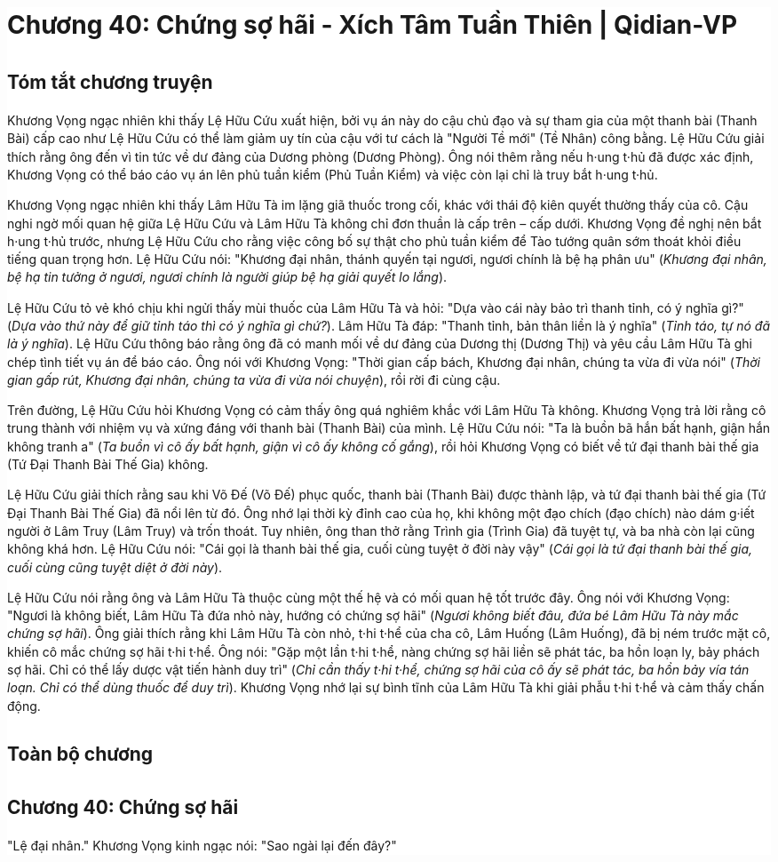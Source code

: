 # Chương 40: Chứng sợ hãi - Xích Tâm Tuần Thiên | Qidian-VP

## Tóm tắt chương truyện

Khương Vọng ngạc nhiên khi thấy Lệ Hữu Cứu xuất hiện, bởi vụ án này do cậu chủ đạo và sự tham gia của một thanh bài (Thanh Bài) cấp cao như Lệ Hữu Cứu có thể làm giảm uy tín của cậu với tư cách là "Người Tề mới" (Tề Nhân) công bằng. Lệ Hữu Cứu giải thích rằng ông đến vì tin tức về dư đảng của Dương phòng (Dương Phòng). Ông nói thêm rằng nếu h·ung t·hủ đã được xác định, Khương Vọng có thể báo cáo vụ án lên phủ tuần kiểm (Phủ Tuần Kiểm) và việc còn lại chỉ là truy bắt h·ung t·hủ.

Khương Vọng ngạc nhiên khi thấy Lâm Hữu Tà im lặng giã thuốc trong cối, khác với thái độ kiên quyết thường thấy của cô. Cậu nghi ngờ mối quan hệ giữa Lệ Hữu Cứu và Lâm Hữu Tà không chỉ đơn thuần là cấp trên – cấp dưới. Khương Vọng đề nghị nên bắt h·ung t·hủ trước, nhưng Lệ Hữu Cứu cho rằng việc công bố sự thật cho phủ tuần kiểm để Tào tướng quân sớm thoát khỏi điều tiếng quan trọng hơn. Lệ Hữu Cứu nói: "Khương đại nhân, thánh quyến tại ngươi, ngươi chính là bệ hạ phân ưu" (*Khương đại nhân, bệ hạ tin tưởng ở ngươi, ngươi chính là người giúp bệ hạ giải quyết lo lắng*).

Lệ Hữu Cứu tỏ vẻ khó chịu khi ngửi thấy mùi thuốc của Lâm Hữu Tà và hỏi: "Dựa vào cái này bảo trì thanh tỉnh, có ý nghĩa gì?" (*Dựa vào thứ này để giữ tỉnh táo thì có ý nghĩa gì chứ?*). Lâm Hữu Tà đáp: "Thanh tỉnh, bản thân liền là ý nghĩa" (*Tỉnh táo, tự nó đã là ý nghĩa*). Lệ Hữu Cứu thông báo rằng ông đã có manh mối về dư đảng của Dương thị (Dương Thị) và yêu cầu Lâm Hữu Tà ghi chép tình tiết vụ án để báo cáo. Ông nói với Khương Vọng: "Thời gian cấp bách, Khương đại nhân, chúng ta vừa đi vừa nói" (*Thời gian gấp rút, Khương đại nhân, chúng ta vừa đi vừa nói chuyện*), rồi rời đi cùng cậu.

Trên đường, Lệ Hữu Cứu hỏi Khương Vọng có cảm thấy ông quá nghiêm khắc với Lâm Hữu Tà không. Khương Vọng trả lời rằng cô trung thành với nhiệm vụ và xứng đáng với thanh bài (Thanh Bài) của mình. Lệ Hữu Cứu nói: "Ta là buồn bã hắn bất hạnh, giận hắn không tranh a" (*Ta buồn vì cô ấy bất hạnh, giận vì cô ấy không cố gắng*), rồi hỏi Khương Vọng có biết về tứ đại thanh bài thế gia (Tứ Đại Thanh Bài Thế Gia) không.

Lệ Hữu Cứu giải thích rằng sau khi Võ Đế (Võ Đế) phục quốc, thanh bài (Thanh Bài) được thành lập, và tứ đại thanh bài thế gia (Tứ Đại Thanh Bài Thế Gia) đã nổi lên từ đó. Ông nhớ lại thời kỳ đỉnh cao của họ, khi không một đạo chích (đạo chích) nào dám g·iết người ở Lâm Truy (Lâm Truy) và trốn thoát. Tuy nhiên, ông than thở rằng Trình gia (Trình Gia) đã tuyệt tự, và ba nhà còn lại cũng không khá hơn. Lệ Hữu Cứu nói: "Cái gọi là thanh bài thế gia, cuối cùng tuyệt ở đời này vậy" (*Cái gọi là tứ đại thanh bài thế gia, cuối cùng cũng tuyệt diệt ở đời này*).

Lệ Hữu Cứu nói rằng ông và Lâm Hữu Tà thuộc cùng một thế hệ và có mối quan hệ tốt trước đây. Ông nói với Khương Vọng: "Ngươi là không biết, Lâm Hữu Tà đứa nhỏ này, hướng có chứng sợ hãi" (*Ngươi không biết đâu, đứa bé Lâm Hữu Tà này mắc chứng sợ hãi*). Ông giải thích rằng khi Lâm Hữu Tà còn nhỏ, t·hi t·hể của cha cô, Lâm Huống (Lâm Huống), đã bị ném trước mặt cô, khiến cô mắc chứng sợ hãi t·hi t·hể. Ông nói: "Gặp một lần t·hi t·hể, nàng chứng sợ hãi liền sẽ phát tác, ba hồn loạn ly, bảy phách sợ hãi. Chỉ có thể lấy dược vật tiến hành duy trì" (*Chỉ cần thấy t·hi t·hể, chứng sợ hãi của cô ấy sẽ phát tác, ba hồn bảy vía tán loạn. Chỉ có thể dùng thuốc để duy trì*). Khương Vọng nhớ lại sự bình tĩnh của Lâm Hữu Tà khi giải phẫu t·hi t·hể và cảm thấy chấn động.

## Toàn bộ chương

## Chương 40: Chứng sợ hãi

"Lệ đại nhân." Khương Vọng kinh ngạc nói: "Sao ngài lại đến đây?"

